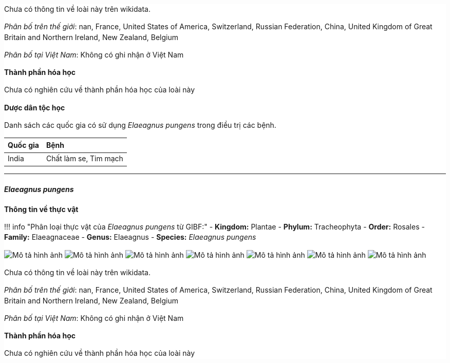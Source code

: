 Chưa có thông tin về loài này trên wikidata.

*Phân bố trên thế giới*: nan, France, United States of America, Switzerland, Russian Federation, China, United Kingdom of Great Britain and Northern Ireland, New Zealand, Belgium

*Phân bố tại Việt Nam*: Không có ghi nhận ở Việt Nam

**Thành phần hóa học**
        

Chưa có nghiên cứu về thành phần hóa học của loài này


**Dược dân tộc học**

Danh sách các quốc gia có sử dụng *Elaeagnus pungens* trong điều trị các bệnh. 

| Quốc gia   | Bệnh                  |
|:-----------|:----------------------|
| India      | Chất làm se, Tim mạch |



---      
#### *Elaeagnus pungens*
**Thông tin về thực vật**

!!! info "Phân loại thực vật của *Elaeagnus pungens* từ GIBF:"
    - **Kingdom:** Plantae
    - **Phylum:** Tracheophyta
    - **Order:** Rosales
    - **Family:** Elaeagnaceae
    - **Genus:** Elaeagnus
    - **Species:** *Elaeagnus pungens*

<img src="https://inaturalist-open-data.s3.amazonaws.com/photos/344150769/original.jpeg" alt="Mô tả hình ảnh" width="100" height="100">
<img src="https://inaturalist-open-data.s3.amazonaws.com/photos/344281945/original.jpg" alt="Mô tả hình ảnh" width="100" height="100">
<img src="https://inaturalist-open-data.s3.amazonaws.com/photos/344283628/original.jpg" alt="Mô tả hình ảnh" width="100" height="100">
<img src="https://inaturalist-open-data.s3.amazonaws.com/photos/344283614/original.jpg" alt="Mô tả hình ảnh" width="100" height="100">
<img src="https://inaturalist-open-data.s3.amazonaws.com/photos/344319701/original.jpg" alt="Mô tả hình ảnh" width="100" height="100">
<img src="https://inaturalist-open-data.s3.amazonaws.com/photos/344319678/original.jpg" alt="Mô tả hình ảnh" width="100" height="100">
<img src="https://inaturalist-open-data.s3.amazonaws.com/photos/344702302/original.jpg" alt="Mô tả hình ảnh" width="100" height="100"> 

Chưa có thông tin về loài này trên wikidata.

*Phân bố trên thế giới*: nan, France, United States of America, Switzerland, Russian Federation, China, United Kingdom of Great Britain and Northern Ireland, New Zealand, Belgium

*Phân bố tại Việt Nam*: Không có ghi nhận ở Việt Nam

**Thành phần hóa học**
        

Chưa có nghiên cứu về thành phần hóa học của loài này
